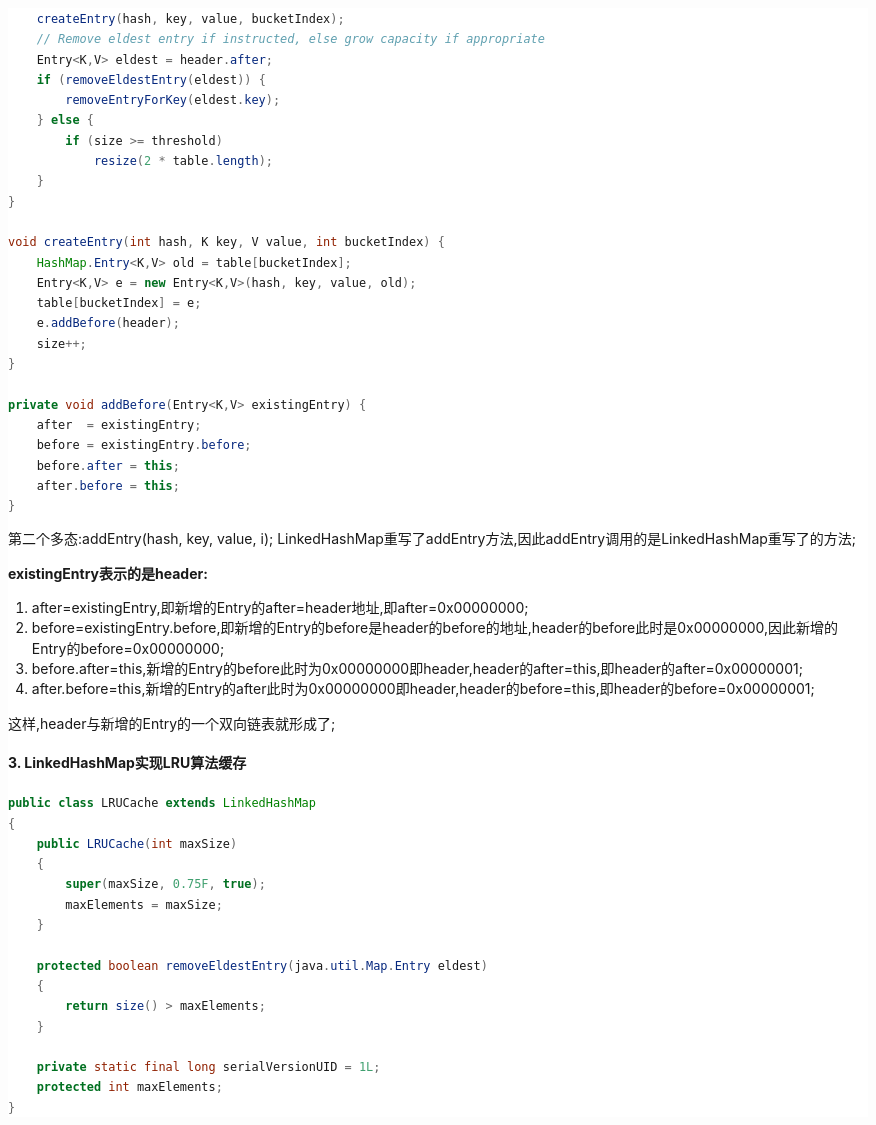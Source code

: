 ``` java
    createEntry(hash, key, value, bucketIndex);
    // Remove eldest entry if instructed, else grow capacity if appropriate
    Entry<K,V> eldest = header.after;
    if (removeEldestEntry(eldest)) {
        removeEntryForKey(eldest.key);
    } else {
        if (size >= threshold)
            resize(2 * table.length);
    }
}

void createEntry(int hash, K key, V value, int bucketIndex) {
    HashMap.Entry<K,V> old = table[bucketIndex];
    Entry<K,V> e = new Entry<K,V>(hash, key, value, old);
    table[bucketIndex] = e;
    e.addBefore(header);
    size++;
}

private void addBefore(Entry<K,V> existingEntry) {
    after  = existingEntry;
    before = existingEntry.before;
    before.after = this;
    after.before = this;
}
```

第二个多态:addEntry(hash, key, value, i); LinkedHashMap重写了addEntry方法,因此addEntry调用的是LinkedHashMap重写了的方法;

**existingEntry表示的是header:**

1. after=existingEntry,即新增的Entry的after=header地址,即after=0x00000000;
2. before=existingEntry.before,即新增的Entry的before是header的before的地址,header的before此时是0x00000000,因此新增的Entry的before=0x00000000;
3. before.after=this,新增的Entry的before此时为0x00000000即header,header的after=this,即header的after=0x00000001;
4. after.before=this,新增的Entry的after此时为0x00000000即header,header的before=this,即header的before=0x00000001;

这样,header与新增的Entry的一个双向链表就形成了;



#### 3. LinkedHashMap实现LRU算法缓存

```Java
public class LRUCache extends LinkedHashMap
{
    public LRUCache(int maxSize)
    {
        super(maxSize, 0.75F, true);
        maxElements = maxSize;
    }

    protected boolean removeEldestEntry(java.util.Map.Entry eldest)
    {
        return size() > maxElements;
    }

    private static final long serialVersionUID = 1L;
    protected int maxElements;
}
```
